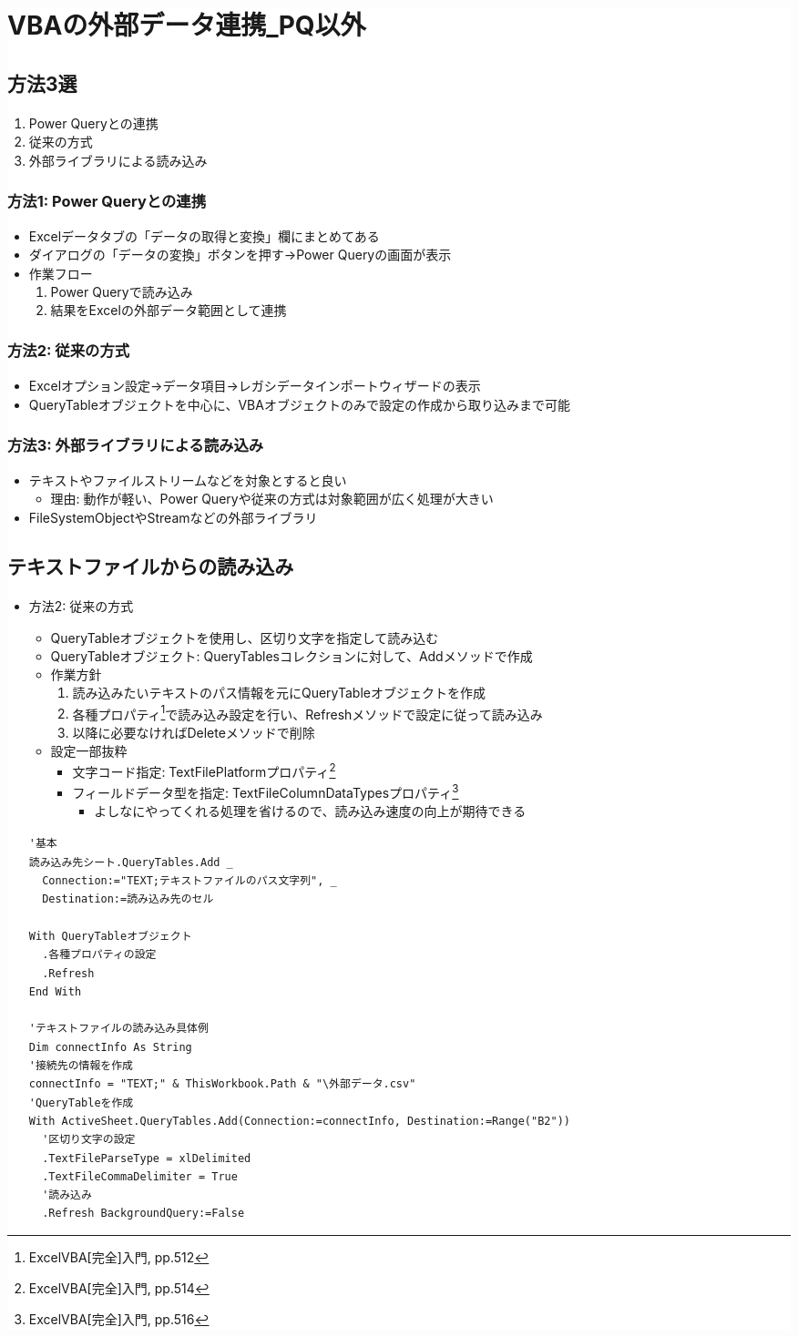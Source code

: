# VBAの外部データ連携_PQ以外

## 方法3選

1. Power Queryとの連携
2. 従来の方式
3. 外部ライブラリによる読み込み

### 方法1: Power Queryとの連携

- Excelデータタブの「データの取得と変換」欄にまとめてある
- ダイアログの「データの変換」ボタンを押す→Power Queryの画面が表示
- 作業フロー
  1. Power Queryで読み込み
  2. 結果をExcelの外部データ範囲として連携

### 方法2: 従来の方式

- Excelオプション設定→データ項目→レガシデータインポートウィザードの表示
- QueryTableオブジェクトを中心に、VBAオブジェクトのみで設定の作成から取り込みまで可能

### 方法3: 外部ライブラリによる読み込み

- テキストやファイルストリームなどを対象とすると良い
  - 理由: 動作が軽い、Power Queryや従来の方式は対象範囲が広く処理が大きい
- FileSystemObjectやStreamなどの外部ライブラリ

## テキストファイルからの読み込み

- 方法2: 従来の方式
  - QueryTableオブジェクトを使用し、区切り文字を指定して読み込む
  - QueryTableオブジェクト: QueryTablesコレクションに対して、Addメソッドで作成
  - 作業方針
    1. 読み込みたいテキストのパス情報を元にQueryTableオブジェクトを作成
    2. 各種プロパティ[^1]で読み込み設定を行い、Refreshメソッドで設定に従って読み込み
    3. 以降に必要なければDeleteメソッドで削除
  - 設定一部抜粋
    - 文字コード指定: TextFilePlatformプロパティ[^2]
    - フィールドデータ型を指定: TextFileColumnDataTypesプロパティ[^3]
      - よしなにやってくれる処理を省けるので、読み込み速度の向上が期待できる

  ```vba
  '基本
  読み込み先シート.QueryTables.Add _
    Connection:="TEXT;テキストファイルのパス文字列", _
    Destination:=読み込み先のセル

  With QueryTableオブジェクト
    .各種プロパティの設定
    .Refresh
  End With

  'テキストファイルの読み込み具体例
  Dim connectInfo As String
  '接続先の情報を作成
  connectInfo = "TEXT;" & ThisWorkbook.Path & "\外部データ.csv"
  'QueryTableを作成
  With ActiveSheet.QueryTables.Add(Connection:=connectInfo, Destination:=Range("B2"))
    '区切り文字の設定
    .TextFileParseType = xlDelimited
    .TextFileCommaDelimiter = True
    '読み込み
    .Refresh BackgroundQuery:=False
  ```

[^1]: ExcelVBA[完全]入門, pp.512
[^2]: ExcelVBA[完全]入門, pp.514
[^3]: ExcelVBA[完全]入門, pp.516
[^4]: ExcelVBA[完全]入門, pp.518